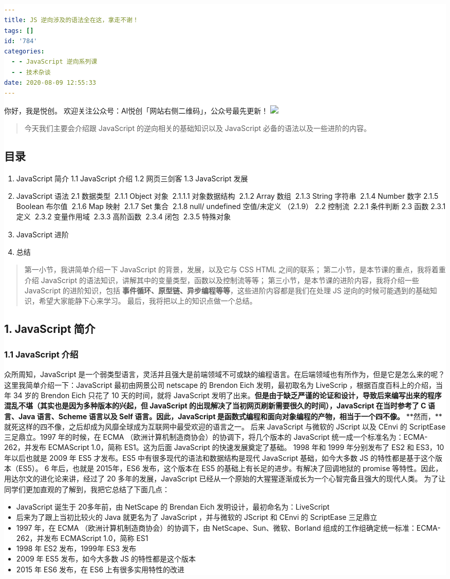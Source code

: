 ```yaml
---
title: JS 逆向涉及的语法全在这，拿走不谢！
tags: []
id: '784'
categories:
  - - JavaScript 逆向系列课
  - - 技术杂谈
date: 2020-08-09 12:55:33
---
```


你好，我是悦创。 欢迎关注公众号：AI悦创「网站右侧二维码」，公众号最先更新！ ![](https://images-aiyc-1301641396.cos.ap-guangzhou.myqcloud.com/20200807142337.png)

> 今天我们主要会介绍跟 JavaScript 的逆向相关的基础知识以及 JavaScript 必备的语法以及一些进阶的内容。

## 目录

1.  JavaScript 简介 1.1 JavaScript 介绍 1.2 网页三剑客 1.3 JavaScript 发展
    
2.  JavaScript 语法 2.1 数据类型 ​ 2.1.1 Object 对象 ​ 2.1.1.1 对象数据结构 ​ 2.1.2 Array 数组 ​ 2.1.3 String 字符串 ​ 2.1.4 Number 数字 ​ 2.1.5 Boolean 布尔值 ​ 2.1.6 Map 映射 ​ 2.1.7 Set 集合 ​ 2.1.8 null/ undefined 空值/未定义 （2.1.9） 2.2 控制流 ​ 2.2.1 条件判断 2.3 函数 ​ 2.3.1 定义 ​ 2.3.2 变量作用域 ​ 2.3.3 高阶函数 ​ 2.3.4 闭包 ​ 2.3.5 特殊对象
    
3.  JavaScript 进阶
    
4.  总结
    

> 第一小节，我讲简单介绍一下 JavaScript 的背景，发展，以及它与 CSS HTML 之间的联系； 第二小节，是本节课的重点，我将着重介绍 JavaScript 的语法知识，讲解其中的变量类型，函数以及控制流等等； 第三小节，是本节课的进阶内容，我将介绍一些 JavaScript 的进阶知识，包括 **事件循环、原型链、异步编程等等**，这些进阶内容都是我们在处理 JS 逆向的时候可能遇到的基础知识，希望大家能静下心来学习。 最后，我将把以上的知识点做一个总结。

## 1\. JavaScript 简介

### 1.1 JavaScript 介绍

众所周知，JavaScript 是一个弱类型语言，灵活并且强大是前端领域不可或缺的编程语言。在后端领域也有所作为，但是它是怎么来的呢？ 这里我简单介绍一下：JavaScript 最初由网景公司 netscape 的 Brendon Eich 发明，最初取名为 LiveScrip ，根据百度百科上的介绍，当年 34 岁的 Brendon Eich 只花了 10 天的时间，就将 JavaScript 发明了出来。**但是由于缺乏严谨的论证和设计，导致后来编写出来的程序混乱不堪（其实也是因为多种版本的兴起，但 JavaScript 的出现解决了当初网页刷新需要很久的时间），JavaScript 在当时参考了 C 语言、Java 语言、Scheme 语言以及 Self 语言。因此，JavaScript 是函数式编程和面向对象编程的产物，相当于一个四不像。** **然而，**就死这样的四不像，之后却成为风靡全球成为互联网中最受欢迎的语言之一。 后来 JavaScript 与微软的 JScript 以及 CEnvi 的 ScriptEase 三足鼎立。1997 年的时候，在 ECMA （欧洲计算机制造商协会）的协调下，将几个版本的 JavaScript 统一成一个标准名为：ECMA-262，并发布 ECMAScript 1.0，简称 ES1。这为后面 JavaScript 的快速发展奠定了基础。 1998 年和 1999 年分别发布了 ES2 和 ES3，10 年以后也就是 2009 年 ES5 才发布。ES5 中有很多现代的语法和数据结构是现代 JavaScript 基础，如今大多数 JS 的特性都是基于这个版本（ES5）。 6 年后，也就是 2015年，ES6 发布，这个版本在 ES5 的基础上有长足的进步。有解决了回调地狱的 promise 等特性。因此，用达尔文的进化论来讲，经过了 20 多年的发展，JavaScript 已经从一个原始的大猩猩逐渐成长为一个心智完备且强大的现代人类。 为了让同学们更加直观的了解到，我把它总结了下面几点：

*   JavaScript 诞生于 20多年前，由 NetScape 的 Brendan Eich 发明设计，最初命名为：LiveScript
*   后来为了跟上当初比较火的 Java 就更名为了 JavaScript ，并与微软的 JScript 和 CEnvi 的 ScriptEase 三足鼎立
*   1997 年，在 ECMA （欧洲计算机制造商协会）的协调下，由 NetScape、Sun、微软、Borland 组成的工作组确定统一标准：ECMA-262，并发布 ECMAScript 1.0，简称 ES1
*   1998 年 ES2 发布，1999年 ES3 发布
*   2009 年 ES5 发布，如今大多数 JS 的特性都是这个版本
*   2015 年 ES6 发布，在 ES6 上有很多实用特性的改进
